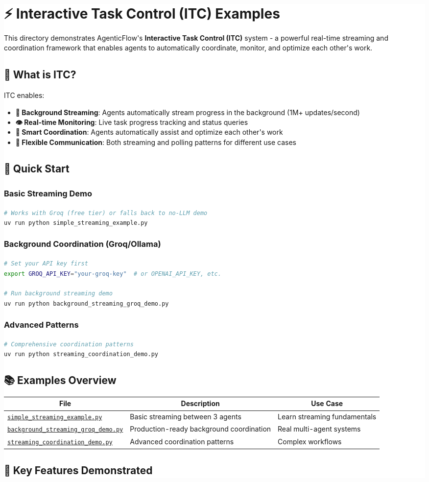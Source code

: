 # ⚡ Interactive Task Control (ITC) Examples

This directory demonstrates AgenticFlow's **Interactive Task Control (ITC)** system - a powerful real-time streaming and coordination framework that enables agents to automatically coordinate, monitor, and optimize each other's work.

## 🎯 What is ITC?

ITC enables:
- **🔄 Background Streaming**: Agents automatically stream progress in the background (1M+ updates/second)
- **👁️ Real-time Monitoring**: Live task progress tracking and status queries
- **🎯 Smart Coordination**: Agents automatically assist and optimize each other's work
- **📡 Flexible Communication**: Both streaming and polling patterns for different use cases

## 🚀 Quick Start

### Basic Streaming Demo
```bash
# Works with Groq (free tier) or falls back to no-LLM demo
uv run python simple_streaming_example.py
```

### Background Coordination (Groq/Ollama)
```bash
# Set your API key first
export GROQ_API_KEY="your-groq-key"  # or OPENAI_API_KEY, etc.

# Run background streaming demo
uv run python background_streaming_groq_demo.py
```

### Advanced Patterns
```bash
# Comprehensive coordination patterns
uv run python streaming_coordination_demo.py
```

## 📚 Examples Overview

| **File** | **Description** | **Use Case** |
|----------|-----------------|--------------|
| [`simple_streaming_example.py`](simple_streaming_example.py) | Basic streaming between 3 agents | Learn streaming fundamentals |
| [`background_streaming_groq_demo.py`](background_streaming_groq_demo.py) | Production-ready background coordination | Real multi-agent systems |
| [`streaming_coordination_demo.py`](streaming_coordination_demo.py) | Advanced coordination patterns | Complex workflows |

## 🔑 Key Features Demonstrated
